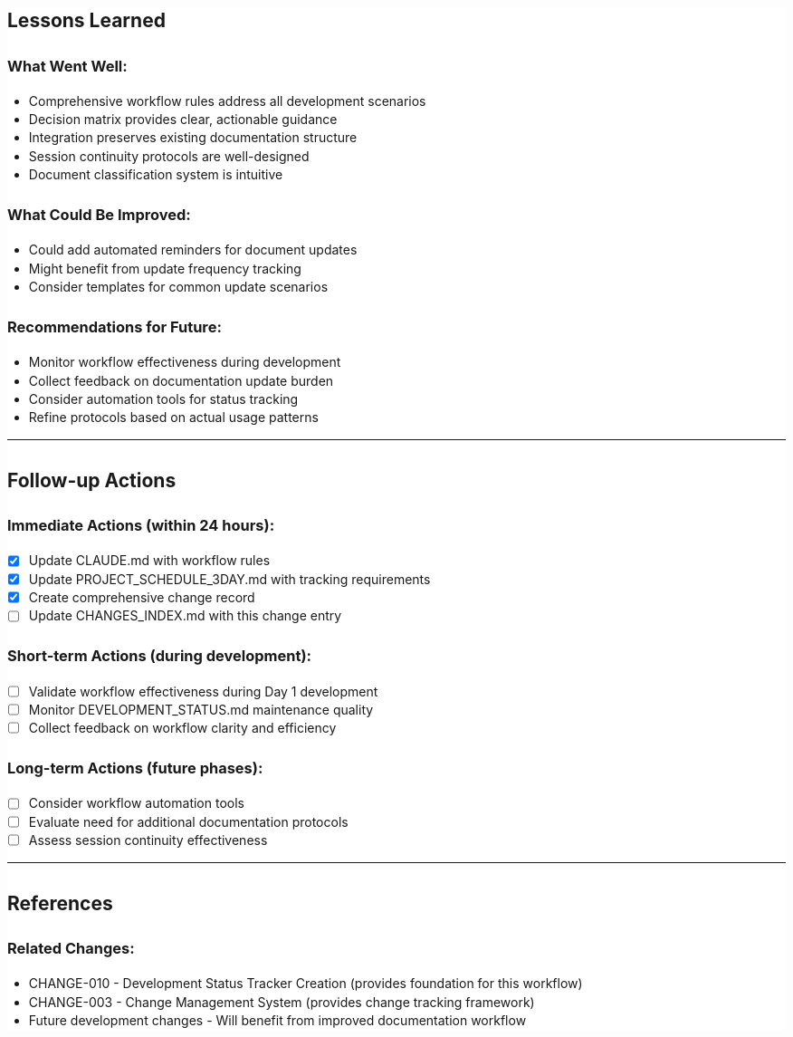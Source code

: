 
## **Lessons Learned**

### **What Went Well**:
- Comprehensive workflow rules address all development scenarios
- Decision matrix provides clear, actionable guidance
- Integration preserves existing documentation structure
- Session continuity protocols are well-designed
- Document classification system is intuitive

### **What Could Be Improved**:
- Could add automated reminders for document updates
- Might benefit from update frequency tracking
- Consider templates for common update scenarios

### **Recommendations for Future**:
- Monitor workflow effectiveness during development
- Collect feedback on documentation update burden
- Consider automation tools for status tracking
- Refine protocols based on actual usage patterns

---

## **Follow-up Actions**

### **Immediate Actions** (within 24 hours):
- [x] Update CLAUDE.md with workflow rules
- [x] Update PROJECT_SCHEDULE_3DAY.md with tracking requirements
- [x] Create comprehensive change record
- [ ] Update CHANGES_INDEX.md with this change entry

### **Short-term Actions** (during development):
- [ ] Validate workflow effectiveness during Day 1 development
- [ ] Monitor DEVELOPMENT_STATUS.md maintenance quality
- [ ] Collect feedback on workflow clarity and efficiency

### **Long-term Actions** (future phases):
- [ ] Consider workflow automation tools
- [ ] Evaluate need for additional documentation protocols
- [ ] Assess session continuity effectiveness

---

## **References**

### **Related Changes**:
- CHANGE-010 - Development Status Tracker Creation (provides foundation for this workflow)
- CHANGE-003 - Change Management System (provides change tracking framework)
- Future development changes - Will benefit from improved documentation workflow
